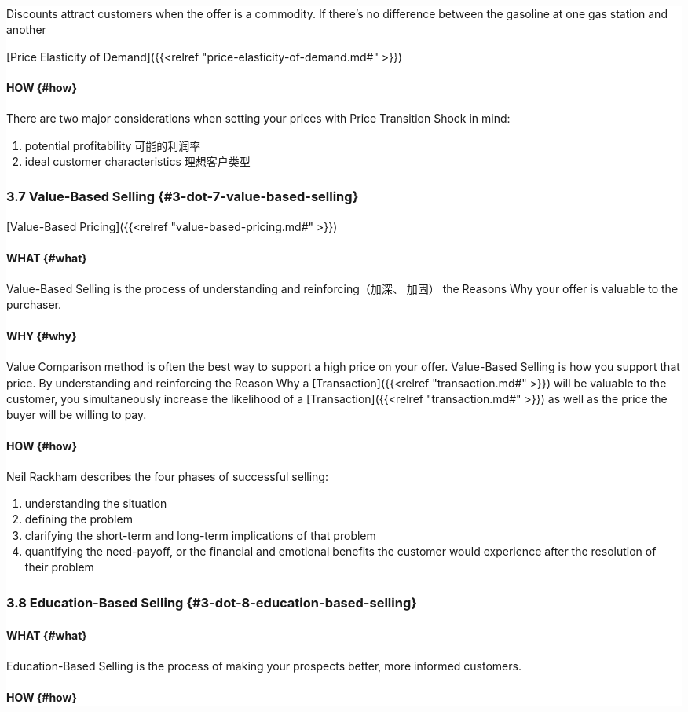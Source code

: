 Discounts attract customers when the offer is a commodity. If there’s no
difference between the gasoline at one gas station and another

[Price Elasticity of Demand]({{<relref "price-elasticity-of-demand.md#" >}})


#### HOW {#how}

There are two major considerations when setting your prices with Price
Transition Shock in mind:

1.  potential profitability 可能的利润率
2.  ideal customer characteristics 理想客户类型


### 3.7 Value-Based Selling {#3-dot-7-value-based-selling}

[Value-Based Pricing]({{<relref "value-based-pricing.md#" >}})


#### WHAT {#what}

Value-Based Selling is the process of understanding and reinforcing（加深、
加固） the Reasons Why your offer is valuable to the purchaser.


#### WHY {#why}

Value Comparison method is often the best way to support a high price on your
offer. Value-Based Selling is how you support that price. By understanding and
reinforcing the Reason Why a  [Transaction]({{<relref "transaction.md#" >}}) will be valuable to the customer, you
simultaneously increase the likelihood of a [Transaction]({{<relref "transaction.md#" >}}) as well as the
price the buyer will be willing to pay.


#### HOW {#how}

Neil Rackham describes the four phases of successful selling:

1.  understanding the situation
2.  defining the problem
3.  clarifying the short-term and long-term implications of that problem
4.  quantifying the need-payoff, or the financial and emotional benefits the customer would experience after the resolution of their problem


### 3.8 Education-Based Selling {#3-dot-8-education-based-selling}


#### WHAT {#what}

Education-Based Selling is the process of making your prospects better, more informed customers.


#### HOW {#how}
